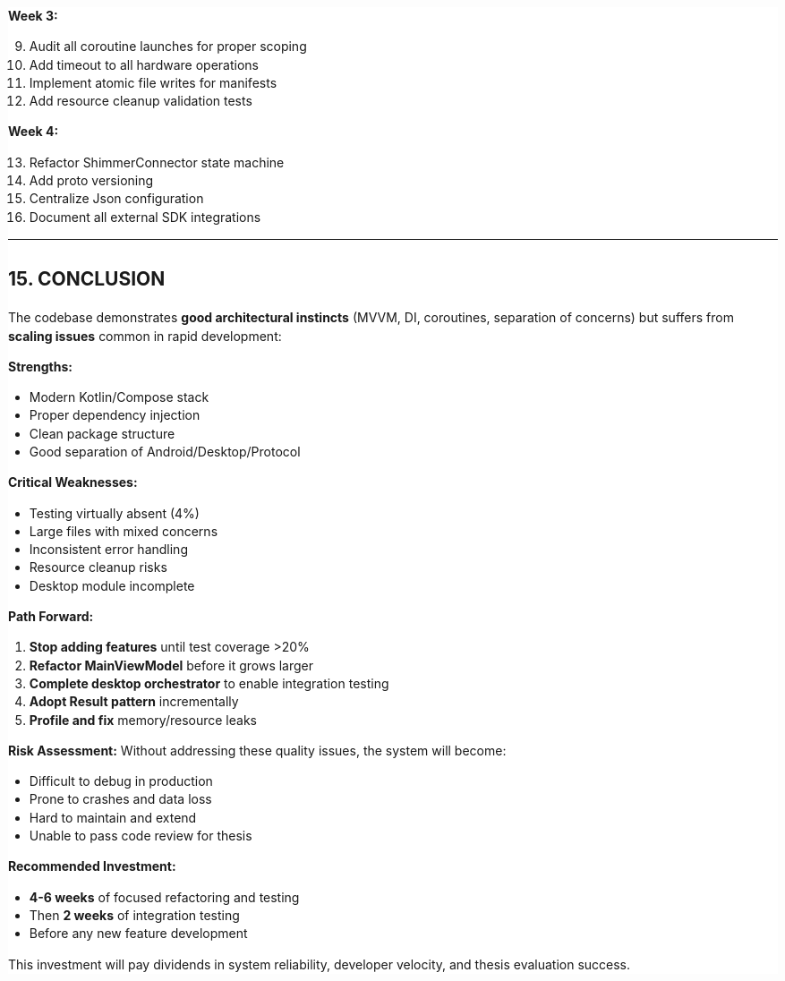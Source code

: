 **Week 3:**

9. Audit all coroutine launches for proper scoping
10. Add timeout to all hardware operations
11. Implement atomic file writes for manifests
12. Add resource cleanup validation tests

**Week 4:**

13. Refactor ShimmerConnector state machine
14. Add proto versioning
15. Centralize Json configuration
16. Document all external SDK integrations

---

## 15. CONCLUSION

The codebase demonstrates **good architectural instincts** (MVVM, DI, coroutines, separation of concerns) but suffers
from **scaling issues** common in rapid development:

**Strengths:**

- Modern Kotlin/Compose stack
- Proper dependency injection
- Clean package structure
- Good separation of Android/Desktop/Protocol

**Critical Weaknesses:**

- Testing virtually absent (4%)
- Large files with mixed concerns
- Inconsistent error handling
- Resource cleanup risks
- Desktop module incomplete

**Path Forward:**

1. **Stop adding features** until test coverage >20%
2. **Refactor MainViewModel** before it grows larger
3. **Complete desktop orchestrator** to enable integration testing
4. **Adopt Result pattern** incrementally
5. **Profile and fix** memory/resource leaks

**Risk Assessment:**
Without addressing these quality issues, the system will become:

- Difficult to debug in production
- Prone to crashes and data loss
- Hard to maintain and extend
- Unable to pass code review for thesis

**Recommended Investment:**

- **4-6 weeks** of focused refactoring and testing
- Then **2 weeks** of integration testing
- Before any new feature development

This investment will pay dividends in system reliability, developer velocity, and thesis evaluation success.
